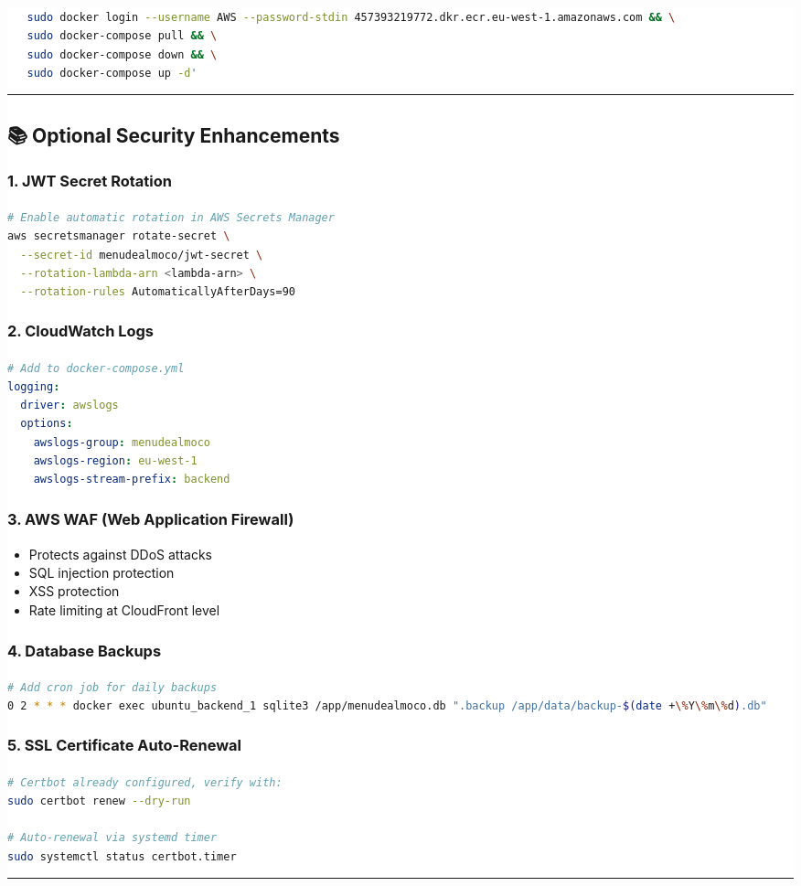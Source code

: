 ```bash
   sudo docker login --username AWS --password-stdin 457393219772.dkr.ecr.eu-west-1.amazonaws.com && \
   sudo docker-compose pull && \
   sudo docker-compose down && \
   sudo docker-compose up -d'
```

---

## 📚 Optional Security Enhancements

### 1. JWT Secret Rotation
```bash
# Enable automatic rotation in AWS Secrets Manager
aws secretsmanager rotate-secret \
  --secret-id menudealmoco/jwt-secret \
  --rotation-lambda-arn <lambda-arn> \
  --rotation-rules AutomaticallyAfterDays=90
```

### 2. CloudWatch Logs
```yaml
# Add to docker-compose.yml
logging:
  driver: awslogs
  options:
    awslogs-group: menudealmoco
    awslogs-region: eu-west-1
    awslogs-stream-prefix: backend
```

### 3. AWS WAF (Web Application Firewall)
- Protects against DDoS attacks
- SQL injection protection
- XSS protection
- Rate limiting at CloudFront level

### 4. Database Backups
```bash
# Add cron job for daily backups
0 2 * * * docker exec ubuntu_backend_1 sqlite3 /app/menudealmoco.db ".backup /app/data/backup-$(date +\%Y\%m\%d).db"
```

### 5. SSL Certificate Auto-Renewal
```bash
# Certbot already configured, verify with:
sudo certbot renew --dry-run

# Auto-renewal via systemd timer
sudo systemctl status certbot.timer
```

---